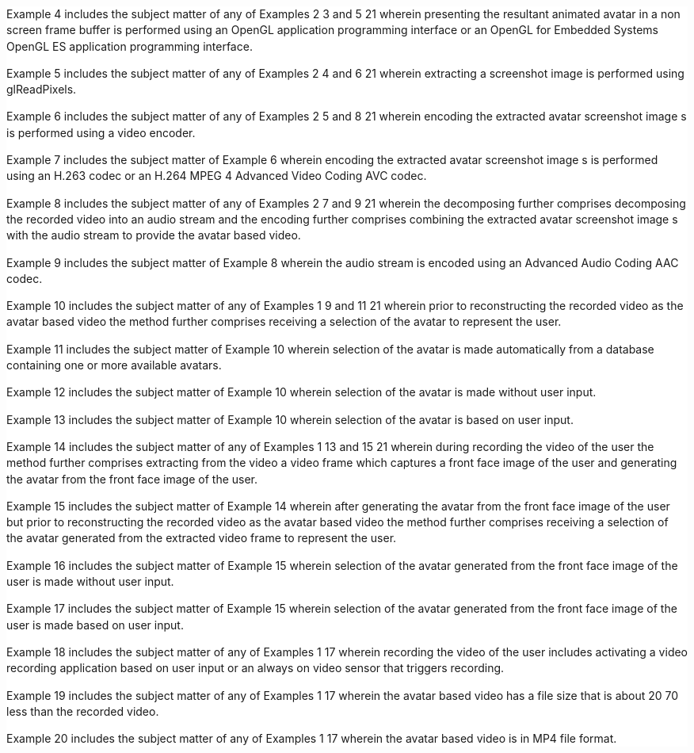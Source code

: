 Example 4 includes the subject matter of any of Examples 2 3 and 5 21 wherein presenting the resultant animated avatar in a non screen frame buffer is performed using an OpenGL application programming interface or an OpenGL for Embedded Systems OpenGL ES application programming interface.

Example 5 includes the subject matter of any of Examples 2 4 and 6 21 wherein extracting a screenshot image is performed using glReadPixels.

Example 6 includes the subject matter of any of Examples 2 5 and 8 21 wherein encoding the extracted avatar screenshot image s is performed using a video encoder.

Example 7 includes the subject matter of Example 6 wherein encoding the extracted avatar screenshot image s is performed using an H.263 codec or an H.264 MPEG 4 Advanced Video Coding AVC codec.

Example 8 includes the subject matter of any of Examples 2 7 and 9 21 wherein the decomposing further comprises decomposing the recorded video into an audio stream and the encoding further comprises combining the extracted avatar screenshot image s with the audio stream to provide the avatar based video.

Example 9 includes the subject matter of Example 8 wherein the audio stream is encoded using an Advanced Audio Coding AAC codec.

Example 10 includes the subject matter of any of Examples 1 9 and 11 21 wherein prior to reconstructing the recorded video as the avatar based video the method further comprises receiving a selection of the avatar to represent the user.

Example 11 includes the subject matter of Example 10 wherein selection of the avatar is made automatically from a database containing one or more available avatars.

Example 12 includes the subject matter of Example 10 wherein selection of the avatar is made without user input.

Example 13 includes the subject matter of Example 10 wherein selection of the avatar is based on user input.

Example 14 includes the subject matter of any of Examples 1 13 and 15 21 wherein during recording the video of the user the method further comprises extracting from the video a video frame which captures a front face image of the user and generating the avatar from the front face image of the user.

Example 15 includes the subject matter of Example 14 wherein after generating the avatar from the front face image of the user but prior to reconstructing the recorded video as the avatar based video the method further comprises receiving a selection of the avatar generated from the extracted video frame to represent the user.

Example 16 includes the subject matter of Example 15 wherein selection of the avatar generated from the front face image of the user is made without user input.

Example 17 includes the subject matter of Example 15 wherein selection of the avatar generated from the front face image of the user is made based on user input.

Example 18 includes the subject matter of any of Examples 1 17 wherein recording the video of the user includes activating a video recording application based on user input or an always on video sensor that triggers recording.

Example 19 includes the subject matter of any of Examples 1 17 wherein the avatar based video has a file size that is about 20 70 less than the recorded video.

Example 20 includes the subject matter of any of Examples 1 17 wherein the avatar based video is in MP4 file format.
